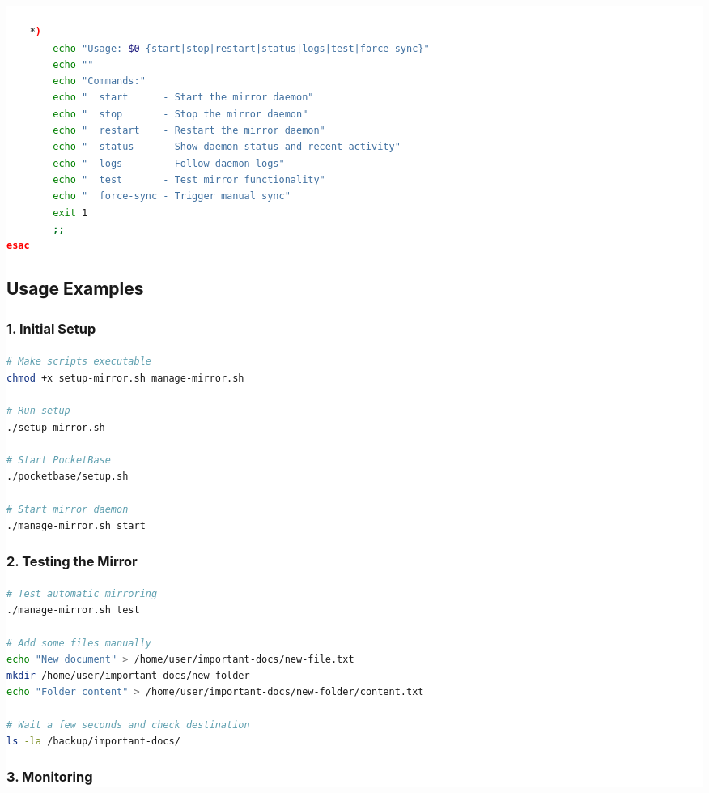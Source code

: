 ```bash
    
    *)
        echo "Usage: $0 {start|stop|restart|status|logs|test|force-sync}"
        echo ""
        echo "Commands:"
        echo "  start      - Start the mirror daemon"
        echo "  stop       - Stop the mirror daemon"
        echo "  restart    - Restart the mirror daemon"
        echo "  status     - Show daemon status and recent activity"
        echo "  logs       - Follow daemon logs"
        echo "  test       - Test mirror functionality"
        echo "  force-sync - Trigger manual sync"
        exit 1
        ;;
esac
```

## Usage Examples

### 1. Initial Setup

```bash
# Make scripts executable
chmod +x setup-mirror.sh manage-mirror.sh

# Run setup
./setup-mirror.sh

# Start PocketBase
./pocketbase/setup.sh

# Start mirror daemon
./manage-mirror.sh start
```

### 2. Testing the Mirror

```bash
# Test automatic mirroring
./manage-mirror.sh test

# Add some files manually
echo "New document" > /home/user/important-docs/new-file.txt
mkdir /home/user/important-docs/new-folder
echo "Folder content" > /home/user/important-docs/new-folder/content.txt

# Wait a few seconds and check destination
ls -la /backup/important-docs/
```

### 3. Monitoring

